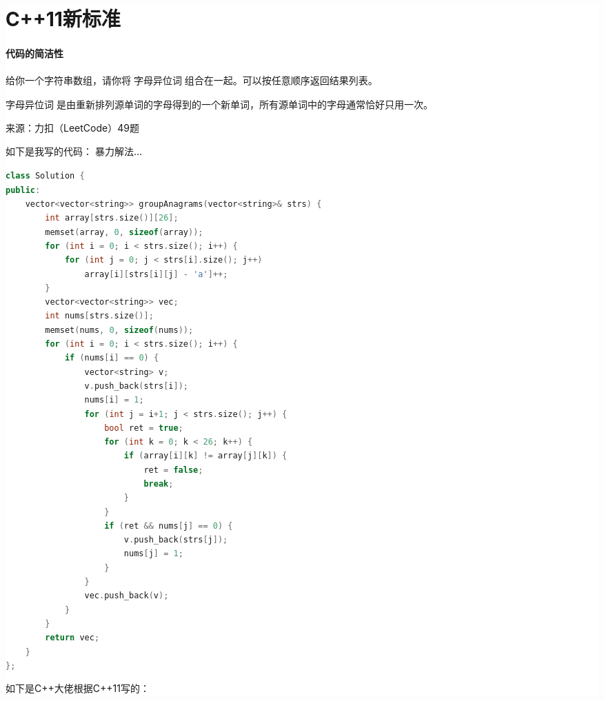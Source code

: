 # C++11新标准

#### 代码的简洁性

给你一个字符串数组，请你将 字母异位词 组合在一起。可以按任意顺序返回结果列表。

字母异位词 是由重新排列源单词的字母得到的一个新单词，所有源单词中的字母通常恰好只用一次。

来源：力扣（LeetCode）49题

如下是我写的代码：  暴力解法...

```C++
class Solution {
public:
    vector<vector<string>> groupAnagrams(vector<string>& strs) {
        int array[strs.size()][26];
        memset(array, 0, sizeof(array));
        for (int i = 0; i < strs.size(); i++) {
            for (int j = 0; j < strs[i].size(); j++) 
                array[i][strs[i][j] - 'a']++;
        }
        vector<vector<string>> vec;
        int nums[strs.size()];
        memset(nums, 0, sizeof(nums));
        for (int i = 0; i < strs.size(); i++) {
            if (nums[i] == 0) {
                vector<string> v;
                v.push_back(strs[i]);
                nums[i] = 1;
                for (int j = i+1; j < strs.size(); j++) {
                    bool ret = true;
                    for (int k = 0; k < 26; k++) {
                        if (array[i][k] != array[j][k]) {
                            ret = false;
                            break;
                        }
                    }
                    if (ret && nums[j] == 0) {
                        v.push_back(strs[j]);
                        nums[j] = 1;
                    }
                }
                vec.push_back(v);
            }
        }
        return vec;
    }
};
```

如下是C++大佬根据C++11写的：

